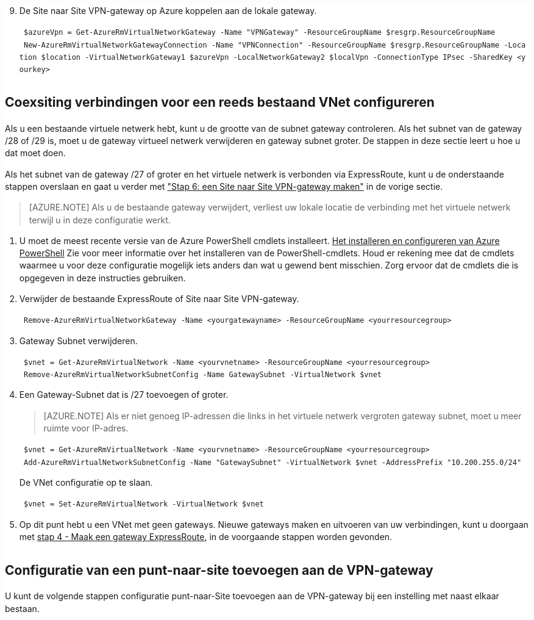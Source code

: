 9. De Site naar Site VPN-gateway op Azure koppelen aan de lokale gateway.

        $azureVpn = Get-AzureRmVirtualNetworkGateway -Name "VPNGateway" -ResourceGroupName $resgrp.ResourceGroupName
        New-AzureRmVirtualNetworkGatewayConnection -Name "VPNConnection" -ResourceGroupName $resgrp.ResourceGroupName -Location $location -VirtualNetworkGateway1 $azureVpn -LocalNetworkGateway2 $localVpn -ConnectionType IPsec -SharedKey <yourkey>


## <a name="add"></a>Coexsiting verbindingen voor een reeds bestaand VNet configureren

Als u een bestaande virtuele netwerk hebt, kunt u de grootte van de subnet gateway controleren. Als het subnet van de gateway /28 of /29 is, moet u de gateway virtueel netwerk verwijderen en gateway subnet groter. De stappen in deze sectie leert u hoe u dat moet doen.

Als het subnet van de gateway /27 of groter en het virtuele netwerk is verbonden via ExpressRoute, kunt u de onderstaande stappen overslaan en gaat u verder met ["Stap 6: een Site naar Site VPN-gateway maken"](#vpngw) in de vorige sectie. 

>[AZURE.NOTE] Als u de bestaande gateway verwijdert, verliest uw lokale locatie de verbinding met het virtuele netwerk terwijl u in deze configuratie werkt. 

1. U moet de meest recente versie van de Azure PowerShell cmdlets installeert. [Het installeren en configureren van Azure PowerShell](../powershell-install-configure.md) Zie voor meer informatie over het installeren van de PowerShell-cmdlets. Houd er rekening mee dat de cmdlets waarmee u voor deze configuratie mogelijk iets anders dan wat u gewend bent misschien. Zorg ervoor dat de cmdlets die is opgegeven in deze instructies gebruiken. 

2. Verwijder de bestaande ExpressRoute of Site naar Site VPN-gateway. 

        Remove-AzureRmVirtualNetworkGateway -Name <yourgatewayname> -ResourceGroupName <yourresourcegroup>

3. Gateway Subnet verwijderen.
        
        $vnet = Get-AzureRmVirtualNetwork -Name <yourvnetname> -ResourceGroupName <yourresourcegroup> 
        Remove-AzureRmVirtualNetworkSubnetConfig -Name GatewaySubnet -VirtualNetwork $vnet

4. Een Gateway-Subnet dat is /27 toevoegen of groter.
    >[AZURE.NOTE] Als er niet genoeg IP-adressen die links in het virtuele netwerk vergroten gateway subnet, moet u meer ruimte voor IP-adres.

        $vnet = Get-AzureRmVirtualNetwork -Name <yourvnetname> -ResourceGroupName <yourresourcegroup>
        Add-AzureRmVirtualNetworkSubnetConfig -Name "GatewaySubnet" -VirtualNetwork $vnet -AddressPrefix "10.200.255.0/24"

    De VNet configuratie op te slaan.

        $vnet = Set-AzureRmVirtualNetwork -VirtualNetwork $vnet

5. Op dit punt hebt u een VNet met geen gateways. Nieuwe gateways maken en uitvoeren van uw verbindingen, kunt u doorgaan met [stap 4 - Maak een gateway ExpressRoute](#gw), in de voorgaande stappen worden gevonden.

## <a name="to-add-point-to-site-configuration-to-the-vpn-gateway"></a>Configuratie van een punt-naar-site toevoegen aan de VPN-gateway
U kunt de volgende stappen configuratie punt-naar-Site toevoegen aan de VPN-gateway bij een instelling met naast elkaar bestaan.
